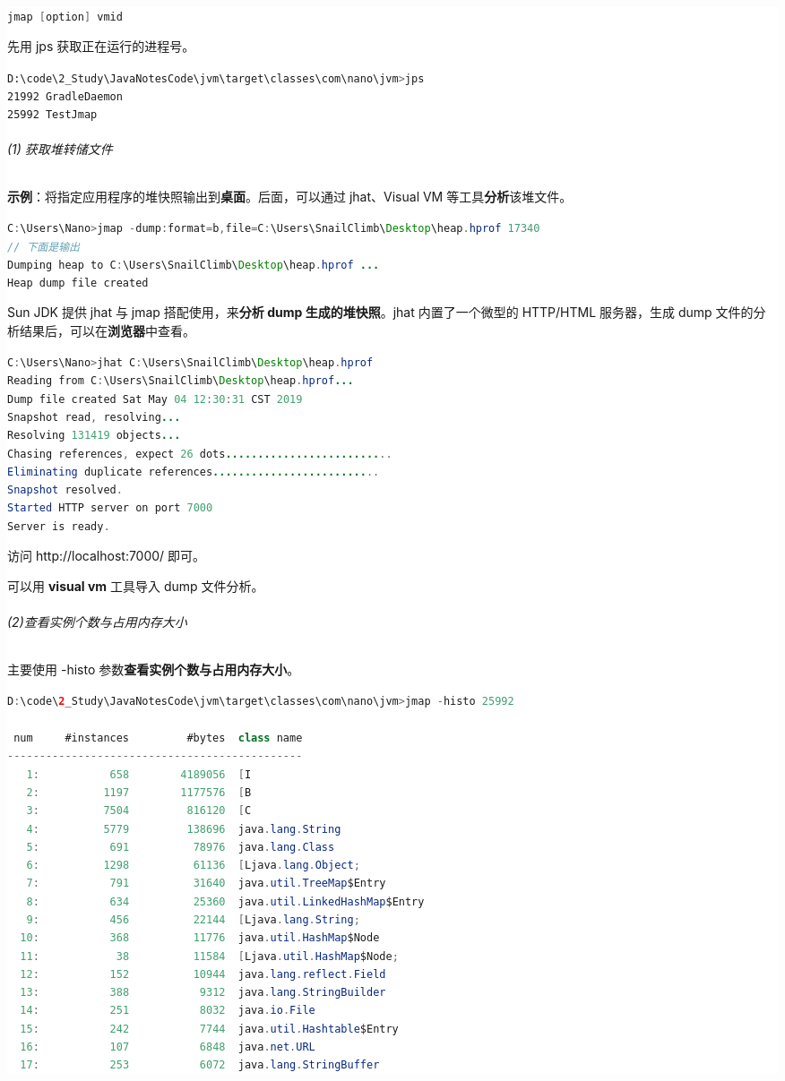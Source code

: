```java
jmap [option] vmid
```

先用 jps 获取正在运行的进程号。

```bash
D:\code\2_Study\JavaNotesCode\jvm\target\classes\com\nano\jvm>jps
21992 GradleDaemon
25992 TestJmap
```

###### (1) 获取堆转储文件

**示例**：将指定应用程序的堆快照输出到**桌面**。后面，可以通过 jhat、Visual VM 等工具**分析**该堆文件。

```java
C:\Users\Nano>jmap -dump:format=b,file=C:\Users\SnailClimb\Desktop\heap.hprof 17340
// 下面是输出    
Dumping heap to C:\Users\SnailClimb\Desktop\heap.hprof ...
Heap dump file created
```

Sun JDK 提供 jhat 与 jmap 搭配使用，来**分析 dump 生成的堆快照**。jhat 内置了一个微型的 HTTP/HTML 服务器，生成 dump 文件的分析结果后，可以在**浏览器**中查看。

```java
C:\Users\Nano>jhat C:\Users\SnailClimb\Desktop\heap.hprof
Reading from C:\Users\SnailClimb\Desktop\heap.hprof...
Dump file created Sat May 04 12:30:31 CST 2019
Snapshot read, resolving...
Resolving 131419 objects...
Chasing references, expect 26 dots..........................
Eliminating duplicate references..........................
Snapshot resolved.
Started HTTP server on port 7000
Server is ready.
```

访问 http://localhost:7000/ 即可。

可以用 **visual vm** 工具导入 dump 文件分析。

###### (2)查看实例个数与占用内存大小

主要使用 -histo 参数**查看实例个数与占用内存大小**。

```java
D:\code\2_Study\JavaNotesCode\jvm\target\classes\com\nano\jvm>jmap -histo 25992

 num     #instances         #bytes  class name
----------------------------------------------
   1:           658        4189056  [I
   2:          1197        1177576  [B
   3:          7504         816120  [C
   4:          5779         138696  java.lang.String
   5:           691          78976  java.lang.Class
   6:          1298          61136  [Ljava.lang.Object;
   7:           791          31640  java.util.TreeMap$Entry
   8:           634          25360  java.util.LinkedHashMap$Entry
   9:           456          22144  [Ljava.lang.String;
  10:           368          11776  java.util.HashMap$Node
  11:            38          11584  [Ljava.util.HashMap$Node;
  12:           152          10944  java.lang.reflect.Field
  13:           388           9312  java.lang.StringBuilder
  14:           251           8032  java.io.File
  15:           242           7744  java.util.Hashtable$Entry
  16:           107           6848  java.net.URL
  17:           253           6072  java.lang.StringBuffer
```
